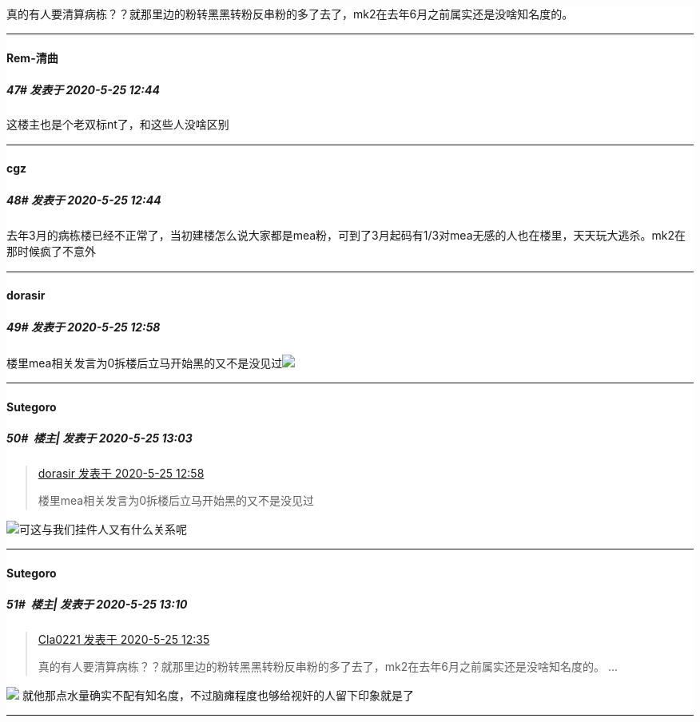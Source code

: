 
真的有人要清算病栋？？就那里边的粉转黑黑转粉反串粉的多了去了，mk2在去年6月之前属实还是没啥知名度的。


-----

####  Rem-清曲  
##### 47#       发表于 2020-5-25 12:44


这楼主也是个老双标nt了，和这些人没啥区别


-----

####  cgz  
##### 48#       发表于 2020-5-25 12:44


去年3月的病栋楼已经不正常了，当初建楼怎么说大家都是mea粉，可到了3月起码有1/3对mea无感的人也在楼里，天天玩大逃杀。mk2在那时候疯了不意外


-----

####  dorasir  
##### 49#       发表于 2020-5-25 12:58


楼里mea相关发言为0拆楼后立马开始黑的又不是没见过<img src="https://static.saraba1st.com/image/smiley/face2017/053.png" referrerpolicy="no-referrer">


-----

####  Sutegoro  
##### 50#         楼主| 发表于 2020-5-25 13:03


<blockquote><a href="httphttps://bbs.saraba1st.com/2b/forum.php?mod=redirect&amp;goto=findpost&amp;pid=47550989&amp;ptid=1937470" target="_blank">dorasir 发表于 2020-5-25 12:58</a>

楼里mea相关发言为0拆楼后立马开始黑的又不是没见过</blockquote>
<img src="https://static.saraba1st.com/image/smiley/face2017/053.png" referrerpolicy="no-referrer">可这与我们挂件人又有什么关系呢


-----

####  Sutegoro  
##### 51#         楼主| 发表于 2020-5-25 13:10


<blockquote><a href="httphttps://bbs.saraba1st.com/2b/forum.php?mod=redirect&amp;goto=findpost&amp;pid=47550674&amp;ptid=1937470" target="_blank">Cla0221 发表于 2020-5-25 12:35</a>

真的有人要清算病栋？？就那里边的粉转黑黑转粉反串粉的多了去了，mk2在去年6月之前属实还是没啥知名度的。 ...</blockquote>
<img src="https://static.saraba1st.com/image/smiley/face2017/053.png" referrerpolicy="no-referrer"> 就他那点水量确实不配有知名度，不过脑瘫程度也够给视奸的人留下印象就是了


-----

